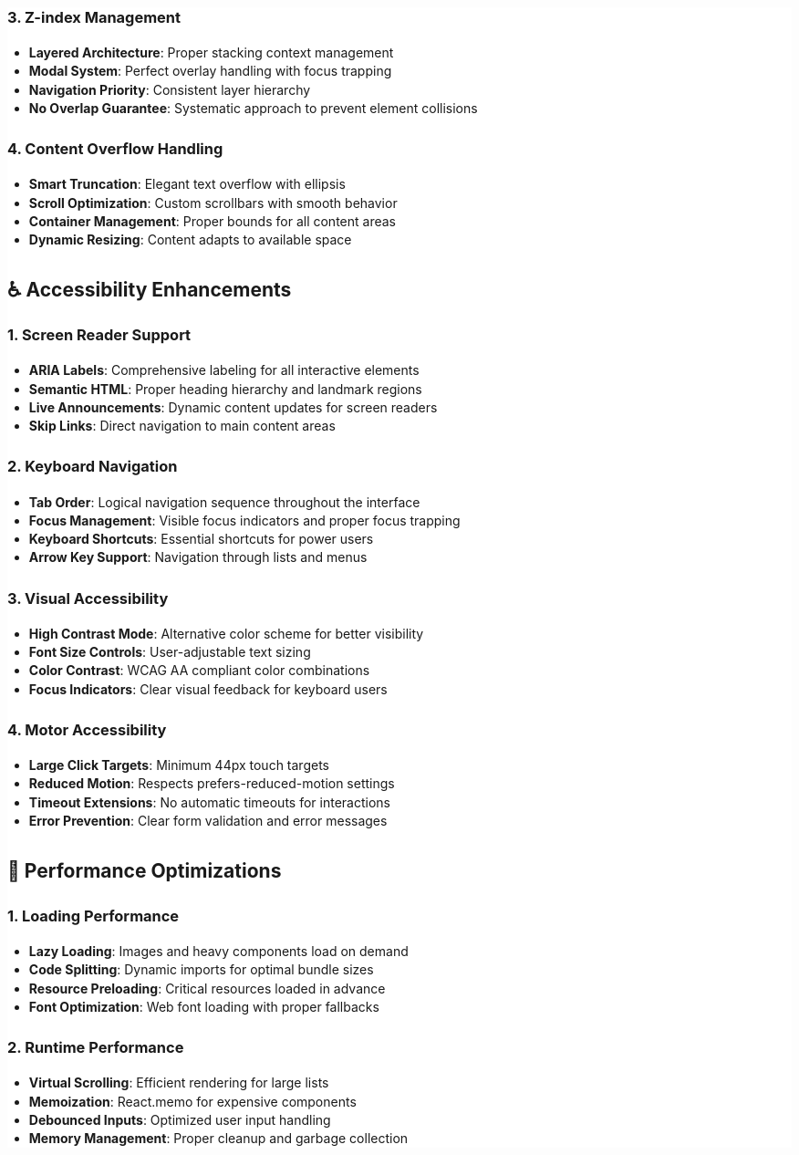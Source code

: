 ### 3. Z-index Management
- **Layered Architecture**: Proper stacking context management
- **Modal System**: Perfect overlay handling with focus trapping
- **Navigation Priority**: Consistent layer hierarchy
- **No Overlap Guarantee**: Systematic approach to prevent element collisions

### 4. Content Overflow Handling
- **Smart Truncation**: Elegant text overflow with ellipsis
- **Scroll Optimization**: Custom scrollbars with smooth behavior
- **Container Management**: Proper bounds for all content areas
- **Dynamic Resizing**: Content adapts to available space

## ♿ Accessibility Enhancements

### 1. Screen Reader Support
- **ARIA Labels**: Comprehensive labeling for all interactive elements
- **Semantic HTML**: Proper heading hierarchy and landmark regions
- **Live Announcements**: Dynamic content updates for screen readers
- **Skip Links**: Direct navigation to main content areas

### 2. Keyboard Navigation
- **Tab Order**: Logical navigation sequence throughout the interface
- **Focus Management**: Visible focus indicators and proper focus trapping
- **Keyboard Shortcuts**: Essential shortcuts for power users
- **Arrow Key Support**: Navigation through lists and menus

### 3. Visual Accessibility
- **High Contrast Mode**: Alternative color scheme for better visibility
- **Font Size Controls**: User-adjustable text sizing
- **Color Contrast**: WCAG AA compliant color combinations
- **Focus Indicators**: Clear visual feedback for keyboard users

### 4. Motor Accessibility
- **Large Click Targets**: Minimum 44px touch targets
- **Reduced Motion**: Respects prefers-reduced-motion settings
- **Timeout Extensions**: No automatic timeouts for interactions
- **Error Prevention**: Clear form validation and error messages

## 🚀 Performance Optimizations

### 1. Loading Performance
- **Lazy Loading**: Images and heavy components load on demand
- **Code Splitting**: Dynamic imports for optimal bundle sizes
- **Resource Preloading**: Critical resources loaded in advance
- **Font Optimization**: Web font loading with proper fallbacks

### 2. Runtime Performance
- **Virtual Scrolling**: Efficient rendering for large lists
- **Memoization**: React.memo for expensive components
- **Debounced Inputs**: Optimized user input handling
- **Memory Management**: Proper cleanup and garbage collection
